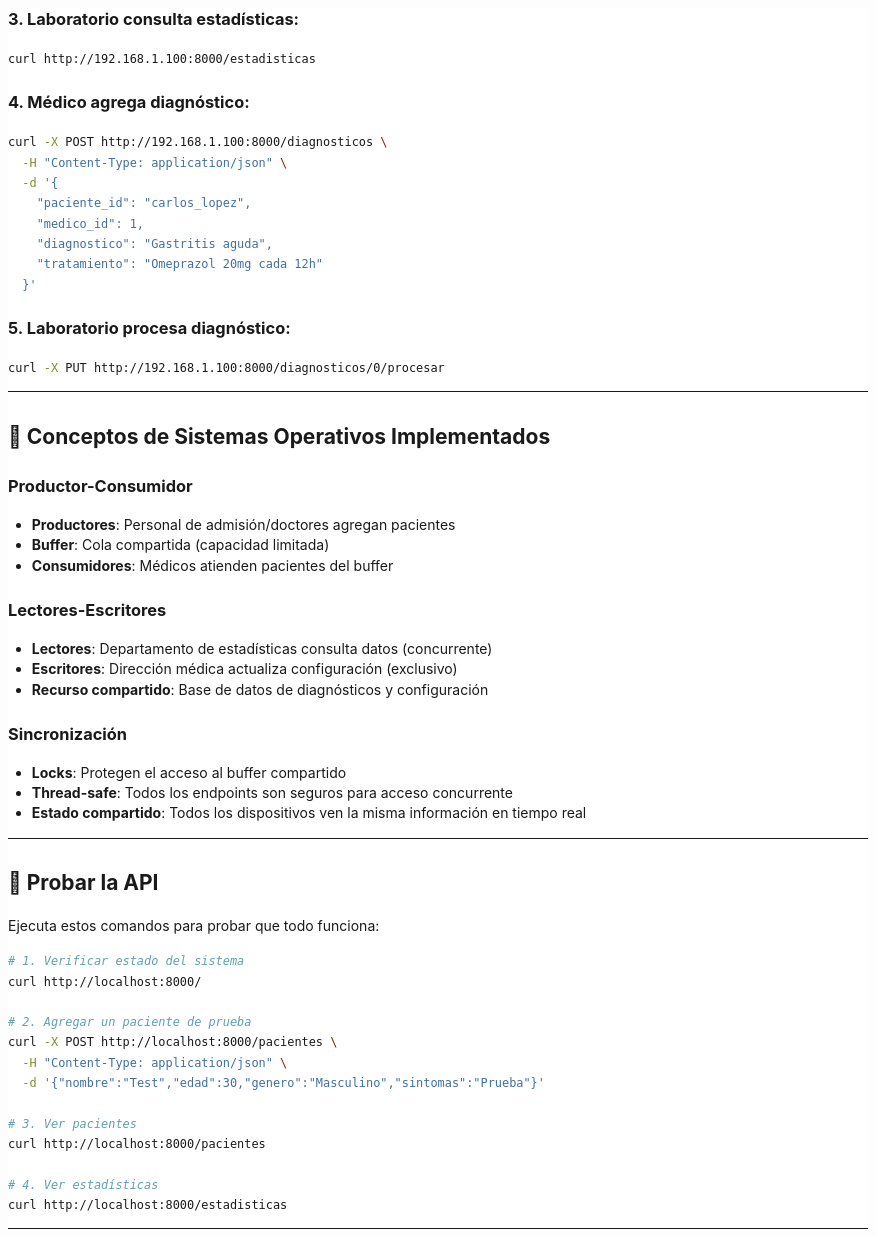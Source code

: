 ### 3. Laboratorio consulta estadísticas:
```bash
curl http://192.168.1.100:8000/estadisticas
```

### 4. Médico agrega diagnóstico:
```bash
curl -X POST http://192.168.1.100:8000/diagnosticos \
  -H "Content-Type: application/json" \
  -d '{
    "paciente_id": "carlos_lopez",
    "medico_id": 1,
    "diagnostico": "Gastritis aguda",
    "tratamiento": "Omeprazol 20mg cada 12h"
  }'
```

### 5. Laboratorio procesa diagnóstico:
```bash
curl -X PUT http://192.168.1.100:8000/diagnosticos/0/procesar
```

---

## 🔐 Conceptos de Sistemas Operativos Implementados

### Productor-Consumidor
- **Productores**: Personal de admisión/doctores agregan pacientes
- **Buffer**: Cola compartida (capacidad limitada)
- **Consumidores**: Médicos atienden pacientes del buffer

### Lectores-Escritores
- **Lectores**: Departamento de estadísticas consulta datos (concurrente)
- **Escritores**: Dirección médica actualiza configuración (exclusivo)
- **Recurso compartido**: Base de datos de diagnósticos y configuración

### Sincronización
- **Locks**: Protegen el acceso al buffer compartido
- **Thread-safe**: Todos los endpoints son seguros para acceso concurrente
- **Estado compartido**: Todos los dispositivos ven la misma información en tiempo real

---

## 🧪 Probar la API

Ejecuta estos comandos para probar que todo funciona:

```bash
# 1. Verificar estado del sistema
curl http://localhost:8000/

# 2. Agregar un paciente de prueba
curl -X POST http://localhost:8000/pacientes \
  -H "Content-Type: application/json" \
  -d '{"nombre":"Test","edad":30,"genero":"Masculino","sintomas":"Prueba"}'

# 3. Ver pacientes
curl http://localhost:8000/pacientes

# 4. Ver estadísticas
curl http://localhost:8000/estadisticas
```

---